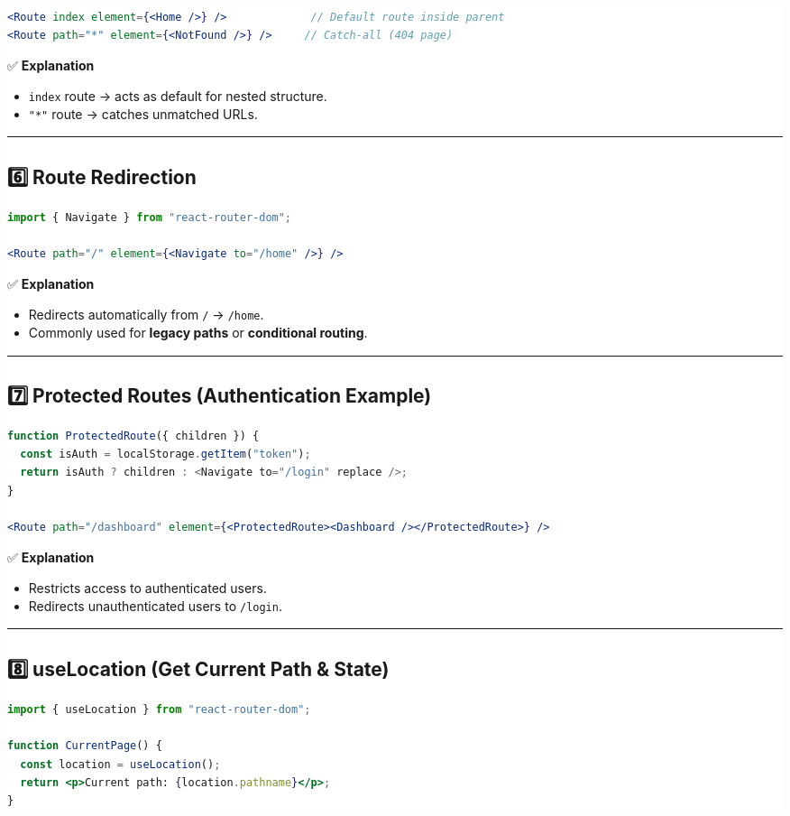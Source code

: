 ```jsx
<Route index element={<Home />} />             // Default route inside parent
<Route path="*" element={<NotFound />} />     // Catch-all (404 page)
```

✅ **Explanation**

* `index` route → acts as default for nested structure.
* `"*"` route → catches unmatched URLs.

---

## 6️⃣ Route Redirection

```jsx
import { Navigate } from "react-router-dom";

<Route path="/" element={<Navigate to="/home" />} />
```

✅ **Explanation**

* Redirects automatically from `/` → `/home`.
* Commonly used for **legacy paths** or **conditional routing**.

---

## 7️⃣ Protected Routes (Authentication Example)

```jsx
function ProtectedRoute({ children }) {
  const isAuth = localStorage.getItem("token");
  return isAuth ? children : <Navigate to="/login" replace />;
}

<Route path="/dashboard" element={<ProtectedRoute><Dashboard /></ProtectedRoute>} />
```

✅ **Explanation**

* Restricts access to authenticated users.
* Redirects unauthenticated users to `/login`.

---

## 8️⃣ useLocation (Get Current Path & State)

```jsx
import { useLocation } from "react-router-dom";

function CurrentPage() {
  const location = useLocation();
  return <p>Current path: {location.pathname}</p>;
}
```
